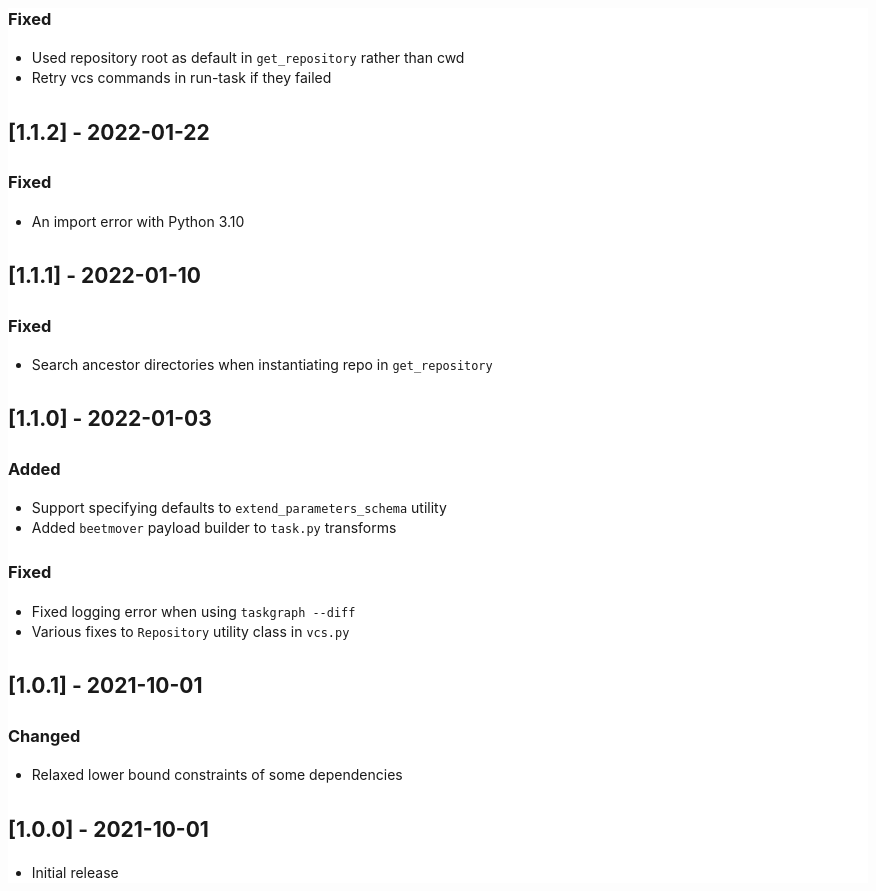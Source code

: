 ### Fixed

- Used repository root as default in `get_repository` rather than cwd
- Retry vcs commands in run-task if they failed

## [1.1.2] - 2022-01-22

### Fixed

- An import error with Python 3.10

## [1.1.1] - 2022-01-10

### Fixed

- Search ancestor directories when instantiating repo in `get_repository`

## [1.1.0] - 2022-01-03

### Added

- Support specifying defaults to `extend_parameters_schema` utility
- Added `beetmover` payload builder to `task.py` transforms

### Fixed

- Fixed logging error when using `taskgraph --diff`
- Various fixes to `Repository` utility class in `vcs.py`

## [1.0.1] - 2021-10-01

### Changed

- Relaxed lower bound constraints of some dependencies

## [1.0.0] - 2021-10-01

- Initial release


[0]: https://taskcluster-taskgraph.readthedocs.io/en/latest/concepts/task-graphs.html#if-dependencies